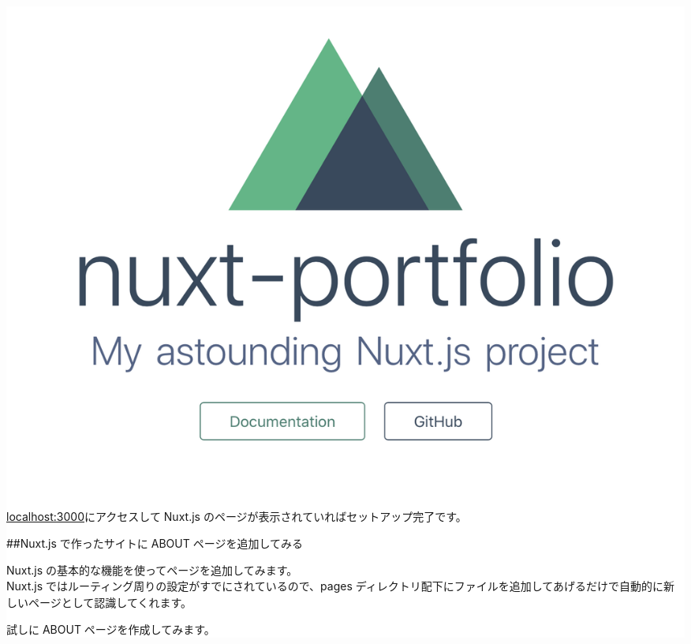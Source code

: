 ![nuxt-portfolio](./nuxt-portfolio.png)

[localhost:3000](http://localhost:3000)にアクセスして Nuxt.js のページが表示されていればセットアップ完了です。

##Nuxt.js で作ったサイトに ABOUT ページを追加してみる

Nuxt.js の基本的な機能を使ってページを追加してみます。  
Nuxt.js ではルーティング周りの設定がすでにされているので、pages ディレクトリ配下にファイルを追加してあげるだけで自動的に新しいページとして認識してくれます。

試しに ABOUT ページを作成してみます。
